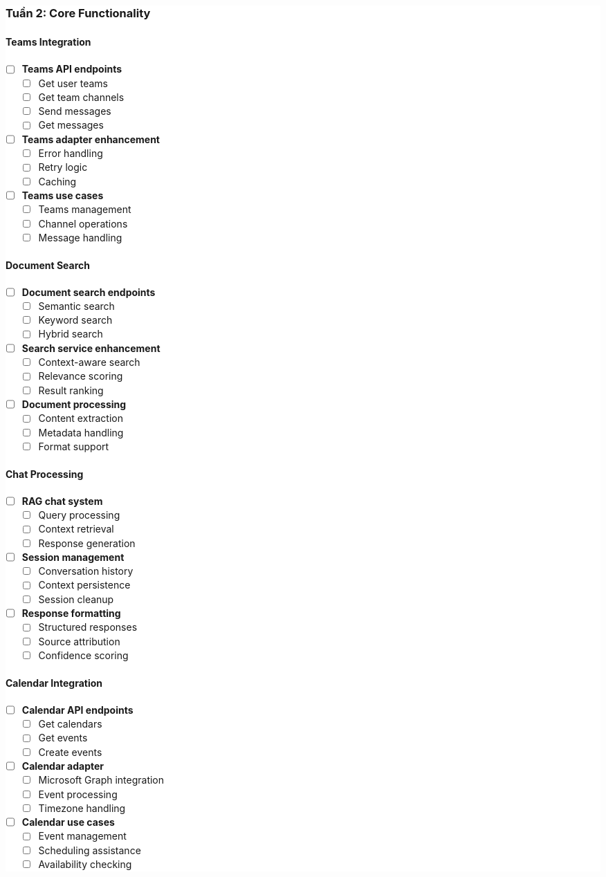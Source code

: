 ### **Tuần 2: Core Functionality**

#### **Teams Integration**
- [ ] **Teams API endpoints**
  - [ ] Get user teams
  - [ ] Get team channels
  - [ ] Send messages
  - [ ] Get messages
- [ ] **Teams adapter enhancement**
  - [ ] Error handling
  - [ ] Retry logic
  - [ ] Caching
- [ ] **Teams use cases**
  - [ ] Teams management
  - [ ] Channel operations
  - [ ] Message handling

#### **Document Search**
- [ ] **Document search endpoints**
  - [ ] Semantic search
  - [ ] Keyword search
  - [ ] Hybrid search
- [ ] **Search service enhancement**
  - [ ] Context-aware search
  - [ ] Relevance scoring
  - [ ] Result ranking
- [ ] **Document processing**
  - [ ] Content extraction
  - [ ] Metadata handling
  - [ ] Format support

#### **Chat Processing**
- [ ] **RAG chat system**
  - [ ] Query processing
  - [ ] Context retrieval
  - [ ] Response generation
- [ ] **Session management**
  - [ ] Conversation history
  - [ ] Context persistence
  - [ ] Session cleanup
- [ ] **Response formatting**
  - [ ] Structured responses
  - [ ] Source attribution
  - [ ] Confidence scoring

#### **Calendar Integration**
- [ ] **Calendar API endpoints**
  - [ ] Get calendars
  - [ ] Get events
  - [ ] Create events
- [ ] **Calendar adapter**
  - [ ] Microsoft Graph integration
  - [ ] Event processing
  - [ ] Timezone handling
- [ ] **Calendar use cases**
  - [ ] Event management
  - [ ] Scheduling assistance
  - [ ] Availability checking
